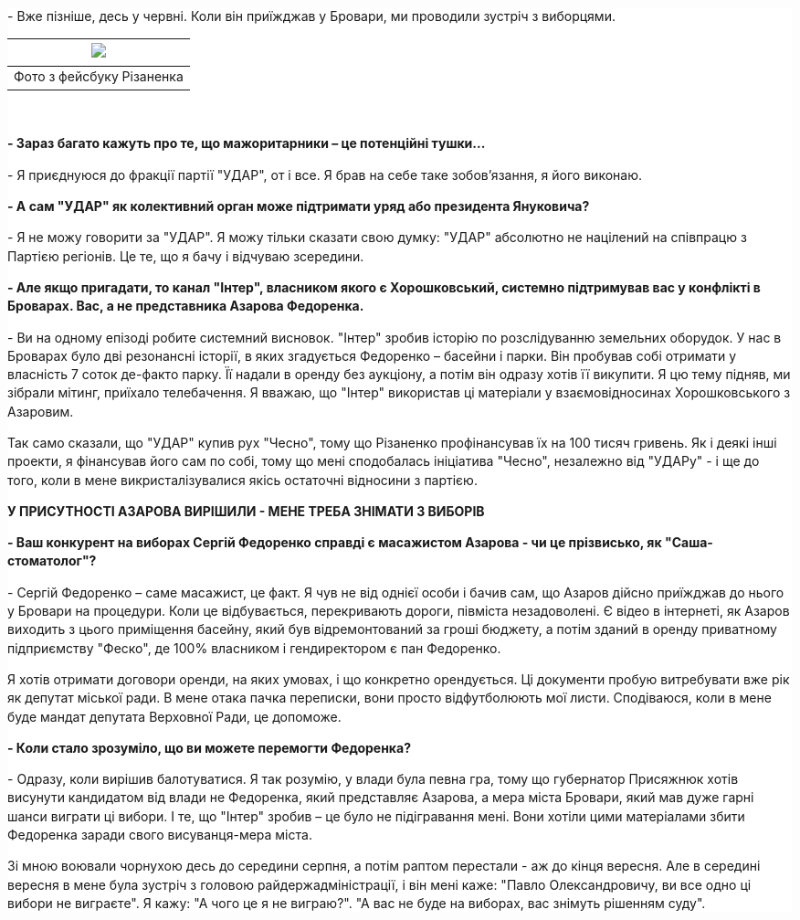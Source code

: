 \- Вже пізніше, десь у червні. Коли він приїжджав у Бровари, ми проводили зустріч з виборцями.

| ![](http://img.pravda.com.ua/images/doc/e/c/ec22159-vnutr-facebook.jpg) |
| --- |
| Фото з фейсбуку Різаненка |

 

**\- Зараз багато кажуть про те, що мажоритарники – це потенційні тушки...**

\- Я приєднуюся до фракції партії "УДАР", от і все. Я брав на себе таке зобов’язання, я його виконаю.

**\- А сам "УДАР" як колективний орган може підтримати уряд або президента Януковича?**

\- Я не можу говорити за "УДАР". Я можу тільки сказати свою думку: "УДАР" абсолютно не націлений на співпрацю з Партією регіонів. Це те, що я бачу і відчуваю зсередини.

**\- Але якщо пригадати, то канал "Інтер", власником якого є Хорошковський, системно підтримував вас у конфлікті в Броварах. Вас, а не представника Азарова Федоренка.**

\- Ви на одному епізоді робите системний висновок. "Інтер" зробив історію по розслідуванню земельних оборудок. У нас в Броварах було дві резонансні історії, в яких згадується Федоренко – басейни і парки. Він пробував собі отримати у власність 7 соток де-факто парку. Її надали в оренду без аукціону, а потім він одразу хотів її викупити. Я цю тему підняв, ми зібрали мітинг, приїхало телебачення. Я вважаю, що "Інтер" використав ці матеріали у взаємовідносинах Хорошковського з Азаровим.

Так само сказали, що "УДАР" купив рух "Чесно", тому що Різаненко профінансував їх на 100 тисяч гривень. Як і деякі інші проекти, я фінансував його сам по собі, тому що мені сподобалась ініціатива "Чесно", незалежно від "УДАРу" - і ще до того, коли в мене викристалізувалися якісь остаточні відносини з партією.

**У ПРИСУТНОСТІ АЗАРОВА ВИРІШИЛИ - МЕНЕ ТРЕБА ЗНІМАТИ З ВИБОРІВ**

**\- Ваш конкурент на виборах Сергій Федоренко справді є масажистом Азарова - чи це прізвисько, як "Саша-стоматолог"?**

\- Сергій Федоренко – саме масажист, це факт. Я чув не від однієї особи і бачив сам, що Азаров дійсно приїжджав до нього у Бровари на процедури. Коли це відбувається, перекривають дороги, півміста незадоволені. Є відео в інтернеті, як Азаров виходить з цього приміщення басейну, який був відремонтований за гроші бюджету, а потім зданий в оренду приватному підприємству "Феско", де 100% власником і гендиректором є пан Федоренко.

Я хотів отримати договори оренди, на яких умовах, і що конкретно орендується. Ці документи пробую витребувати вже рік як депутат міської ради. В мене отака пачка переписки, вони просто відфутболюють мої листи. Сподіваюся, коли в мене буде мандат депутата Верховної Ради, це допоможе.

**\- Коли стало зрозуміло, що ви можете перемогти Федоренка?**

\- Одразу, коли вирішив балотуватися. Я так розумію, у влади була певна гра, тому що губернатор Присяжнюк хотів висунути кандидатом від влади не Федоренка, який представляє Азарова, а мера міста Бровари, який мав дуже гарні шанси виграти ці вибори. І те, що "Інтер" зробив – це було не підігравання мені. Вони хотіли цими матеріалами збити Федоренка заради свого висуванця-мера міста.

Зі мною воювали чорнухою десь до середини серпня, а потім раптом перестали - аж до кінця вересня. Але в середині вересня в мене була зустріч з головою райдержадміністрації, і він мені каже: "Павло Олександровичу, ви все одно ці вибори не виграєте". Я кажу: "А чого це я не виграю?". "А вас не буде на виборах, вас знімуть рішенням суду".
